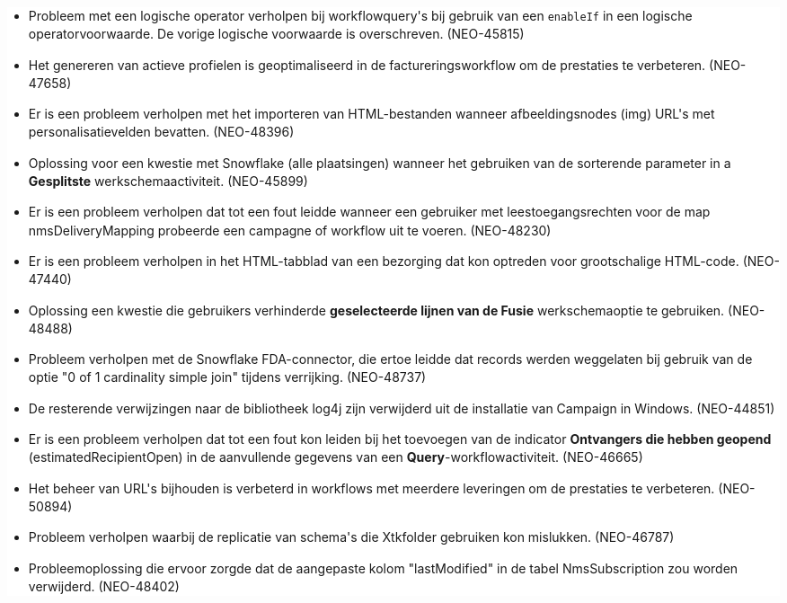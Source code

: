 * Probleem met een logische operator verholpen bij workflowquery&#39;s bij gebruik van een `enableIf` in een logische operatorvoorwaarde. De vorige logische voorwaarde is overschreven. (NEO-45815) 
* Het genereren van actieve profielen is geoptimaliseerd in de factureringsworkflow om de prestaties te verbeteren. (NEO-47658) 
* Er is een probleem verholpen met het importeren van HTML-bestanden wanneer afbeeldingsnodes (img) URL&#39;s met personalisatievelden bevatten. (NEO-48396)
* Oplossing voor een kwestie met Snowflake (alle plaatsingen) wanneer het gebruiken van de sorterende parameter in a **Gesplitste** werkschemaactiviteit. (NEO-45899) 
* Er is een probleem verholpen dat tot een fout leidde wanneer een gebruiker met leestoegangsrechten voor de map nmsDeliveryMapping probeerde een campagne of workflow uit te voeren. (NEO-48230)
* Er is een probleem verholpen in het HTML-tabblad van een bezorging dat kon optreden voor grootschalige HTML-code. (NEO-47440)

* Oplossing een kwestie die gebruikers verhinderde **geselecteerde lijnen van de Fusie** werkschemaoptie te gebruiken. (NEO-48488)
* Probleem verholpen met de Snowflake FDA-connector, die ertoe leidde dat records werden weggelaten bij gebruik van de optie &quot;0 of 1 cardinality simple join&quot; tijdens verrijking. (NEO-48737)
* De resterende verwijzingen naar de bibliotheek log4j zijn verwijderd uit de installatie van Campaign in Windows. (NEO-44851)
* Er is een probleem verholpen dat tot een fout kon leiden bij het toevoegen van de indicator **Ontvangers die hebben geopend** (estimatedRecipientOpen) in de aanvullende gegevens van een **Query**-workflowactiviteit. (NEO-46665)
* Het beheer van URL&#39;s bijhouden is verbeterd in workflows met meerdere leveringen om de prestaties te verbeteren. (NEO-50894) 
* Probleem verholpen waarbij de replicatie van schema&#39;s die Xtkfolder gebruiken kon mislukken. (NEO-46787) 
* Probleemoplossing die ervoor zorgde dat de aangepaste kolom &quot;lastModified&quot; in de tabel NmsSubscription zou worden verwijderd. (NEO-48402)
